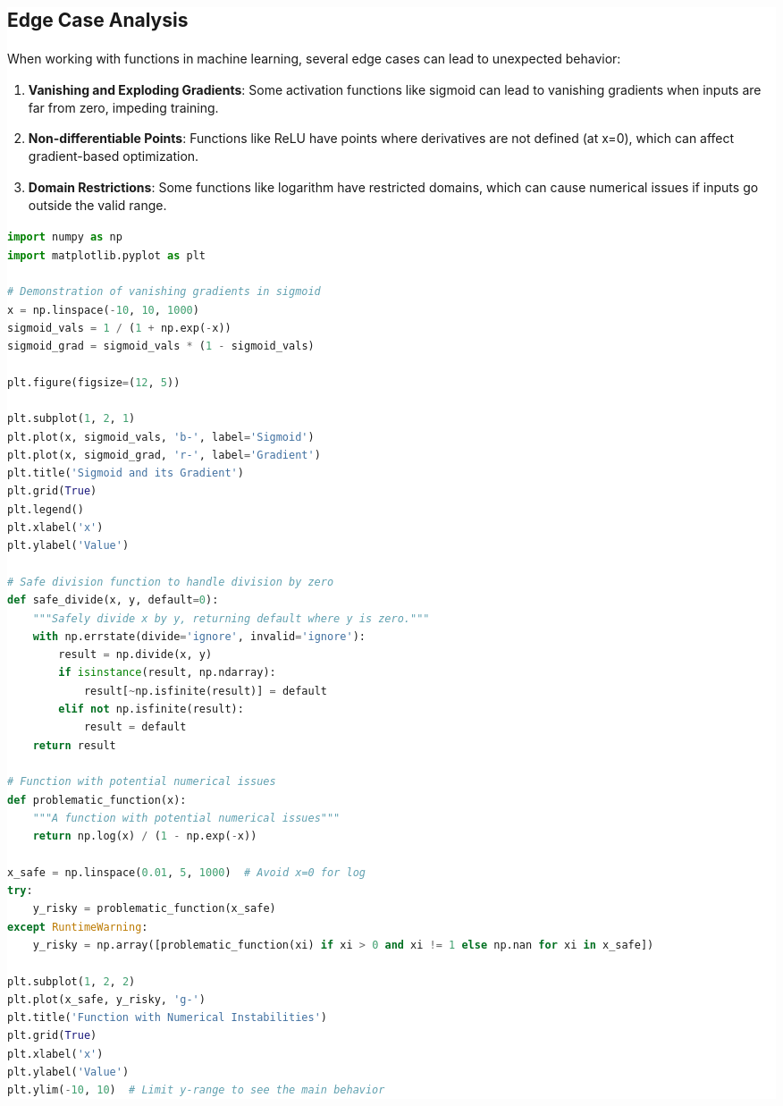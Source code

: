 ## Edge Case Analysis

When working with functions in machine learning, several edge cases can lead to unexpected behavior:

1. **Vanishing and Exploding Gradients**: Some activation functions like sigmoid can lead to vanishing gradients when inputs are far from zero, impeding training.

2. **Non-differentiable Points**: Functions like ReLU have points where derivatives are not defined (at x=0), which can affect gradient-based optimization.

3. **Domain Restrictions**: Some functions like logarithm have restricted domains, which can cause numerical issues if inputs go outside the valid range.

```python
import numpy as np
import matplotlib.pyplot as plt

# Demonstration of vanishing gradients in sigmoid
x = np.linspace(-10, 10, 1000)
sigmoid_vals = 1 / (1 + np.exp(-x))
sigmoid_grad = sigmoid_vals * (1 - sigmoid_vals)

plt.figure(figsize=(12, 5))

plt.subplot(1, 2, 1)
plt.plot(x, sigmoid_vals, 'b-', label='Sigmoid')
plt.plot(x, sigmoid_grad, 'r-', label='Gradient')
plt.title('Sigmoid and its Gradient')
plt.grid(True)
plt.legend()
plt.xlabel('x')
plt.ylabel('Value')

# Safe division function to handle division by zero
def safe_divide(x, y, default=0):
    """Safely divide x by y, returning default where y is zero."""
    with np.errstate(divide='ignore', invalid='ignore'):
        result = np.divide(x, y)
        if isinstance(result, np.ndarray):
            result[~np.isfinite(result)] = default
        elif not np.isfinite(result):
            result = default
    return result

# Function with potential numerical issues
def problematic_function(x):
    """A function with potential numerical issues"""
    return np.log(x) / (1 - np.exp(-x))

x_safe = np.linspace(0.01, 5, 1000)  # Avoid x=0 for log
try:
    y_risky = problematic_function(x_safe)
except RuntimeWarning:
    y_risky = np.array([problematic_function(xi) if xi > 0 and xi != 1 else np.nan for xi in x_safe])

plt.subplot(1, 2, 2)
plt.plot(x_safe, y_risky, 'g-')
plt.title('Function with Numerical Instabilities')
plt.grid(True)
plt.xlabel('x')
plt.ylabel('Value')
plt.ylim(-10, 10)  # Limit y-range to see the main behavior

```